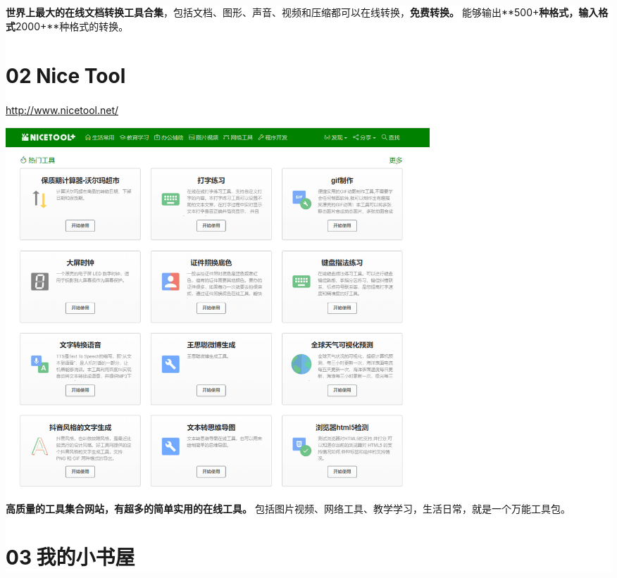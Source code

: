 **世界上最大的在线文档转换工具合集**，包括文档、图形、声音、视频和压缩都可以在线转换，**免费转换。**
能够输出**500+**种格式，输入格式**2000+**种格式的转换。



# 02 Nice Tool

http://www.nicetool.net/

<img src="https://raw.githubusercontent.com/Cr7-joker/Cr7-joker.github.io/master/_posts/2019-01-30-Eleven%20powerful%20tool%20sites/assert/02.png" width="70%">

**高质量的工具集合网站，有超多的简单实用的在线工具。**
包括图片视频、网络工具、教学学习，生活日常，就是一个万能工具包。



# 03 我的小书屋
